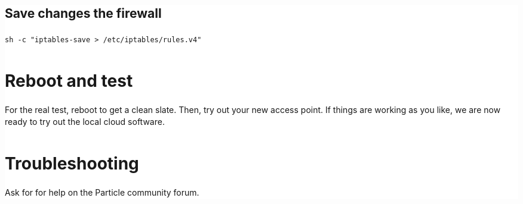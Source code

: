 ## Save changes the firewall

```
sh -c "iptables-save > /etc/iptables/rules.v4"
```

# Reboot and test

For the real test, reboot to get a clean slate.  Then, try out your
new access point.   If things are working as you like, we are now
ready to try out the local cloud software.

# Troubleshooting

Ask for for help on the Particle community forum.
